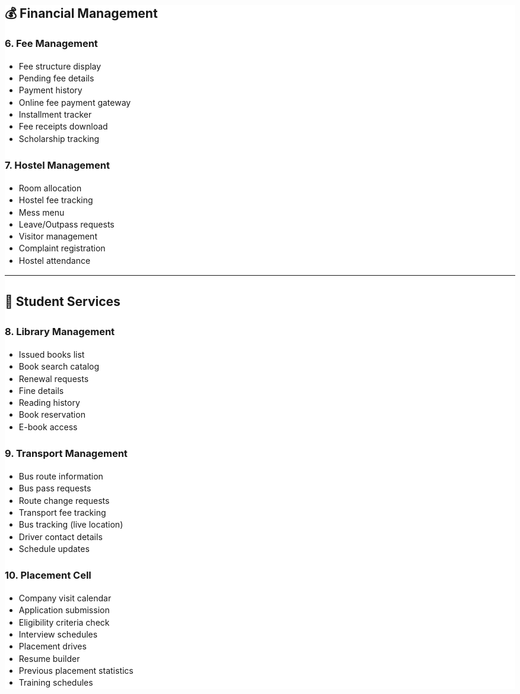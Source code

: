 
## 💰 **Financial Management**

### 6. **Fee Management**
- Fee structure display
- Pending fee details
- Payment history
- Online fee payment gateway
- Installment tracker
- Fee receipts download
- Scholarship tracking

### 7. **Hostel Management**
- Room allocation
- Hostel fee tracking
- Mess menu
- Leave/Outpass requests
- Visitor management
- Complaint registration
- Hostel attendance

---

## 🎯 **Student Services**

### 8. **Library Management**
- Issued books list
- Book search catalog
- Renewal requests
- Fine details
- Reading history
- Book reservation
- E-book access

### 9. **Transport Management**
- Bus route information
- Bus pass requests
- Route change requests
- Transport fee tracking
- Bus tracking (live location)
- Driver contact details
- Schedule updates

### 10. **Placement Cell**
- Company visit calendar
- Application submission
- Eligibility criteria check
- Interview schedules
- Placement drives
- Resume builder
- Previous placement statistics
- Training schedules
